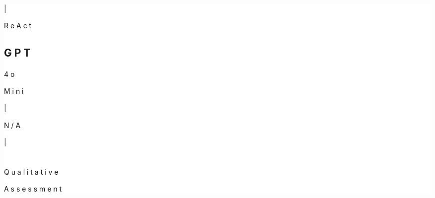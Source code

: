 |
 
R
e
A
c
t
 
G
P
T
-
4
o
 
M
i
n
i
 
|
 
N
/
A
 
|




#
#
 
Q
u
a
l
i
t
a
t
i
v
e
 
A
s
s
e
s
s
m
e
n
t
